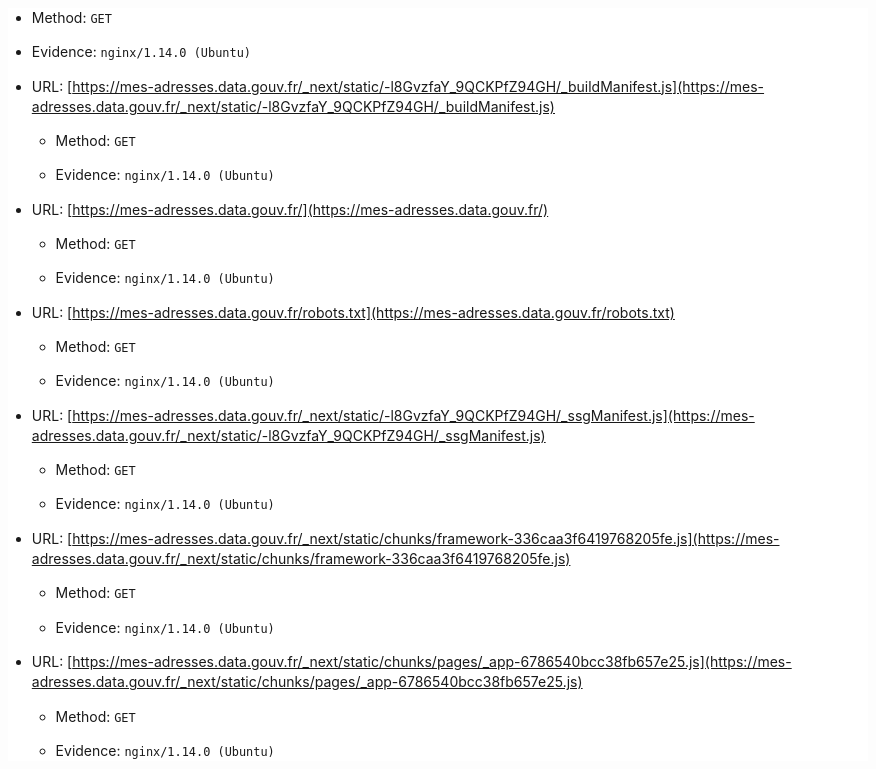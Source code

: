   * Method: `GET`
  
  
  * Evidence: `nginx/1.14.0 (Ubuntu)`
  
  
  
  
* URL: [https://mes-adresses.data.gouv.fr/_next/static/-l8GvzfaY_9QCKPfZ94GH/_buildManifest.js](https://mes-adresses.data.gouv.fr/_next/static/-l8GvzfaY_9QCKPfZ94GH/_buildManifest.js)
  
  
  * Method: `GET`
  
  
  * Evidence: `nginx/1.14.0 (Ubuntu)`
  
  
  
  
* URL: [https://mes-adresses.data.gouv.fr/](https://mes-adresses.data.gouv.fr/)
  
  
  * Method: `GET`
  
  
  * Evidence: `nginx/1.14.0 (Ubuntu)`
  
  
  
  
* URL: [https://mes-adresses.data.gouv.fr/robots.txt](https://mes-adresses.data.gouv.fr/robots.txt)
  
  
  * Method: `GET`
  
  
  * Evidence: `nginx/1.14.0 (Ubuntu)`
  
  
  
  
* URL: [https://mes-adresses.data.gouv.fr/_next/static/-l8GvzfaY_9QCKPfZ94GH/_ssgManifest.js](https://mes-adresses.data.gouv.fr/_next/static/-l8GvzfaY_9QCKPfZ94GH/_ssgManifest.js)
  
  
  * Method: `GET`
  
  
  * Evidence: `nginx/1.14.0 (Ubuntu)`
  
  
  
  
* URL: [https://mes-adresses.data.gouv.fr/_next/static/chunks/framework-336caa3f6419768205fe.js](https://mes-adresses.data.gouv.fr/_next/static/chunks/framework-336caa3f6419768205fe.js)
  
  
  * Method: `GET`
  
  
  * Evidence: `nginx/1.14.0 (Ubuntu)`
  
  
  
  
* URL: [https://mes-adresses.data.gouv.fr/_next/static/chunks/pages/_app-6786540bcc38fb657e25.js](https://mes-adresses.data.gouv.fr/_next/static/chunks/pages/_app-6786540bcc38fb657e25.js)
  
  
  * Method: `GET`
  
  
  * Evidence: `nginx/1.14.0 (Ubuntu)`
  